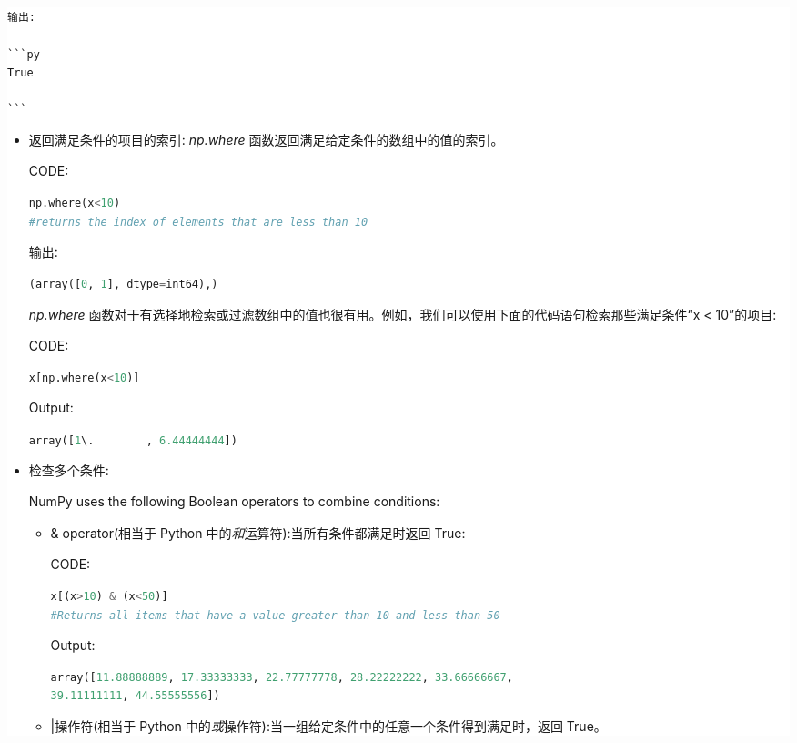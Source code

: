     输出:

    ```py
    True

    ```

*   返回满足条件的项目的索引: *np.where* 函数返回满足给定条件的数组中的值的索引。

    CODE:

    ```py
    np.where(x<10)
    #returns the index of elements that are less than 10

    ```

    输出:

    ```py
    (array([0, 1], dtype=int64),)

    ```

    *np.where* 函数对于有选择地检索或过滤数组中的值也很有用。例如，我们可以使用下面的代码语句检索那些满足条件“x < 10”的项目:

    CODE:

    ```py
    x[np.where(x<10)]

    ```

    Output:

    ```py
    array([1\.        , 6.44444444])

    ```

*   检查多个条件:

    NumPy uses the following Boolean operators to combine conditions:
    *   & operator(相当于 Python 中的*和*运算符):当所有条件都满足时返回 True:

        CODE:

        ```py
        x[(x>10) & (x<50)]
        #Returns all items that have a value greater than 10 and less than 50

        ```

        Output:

        ```py
        array([11.88888889, 17.33333333, 22.77777778, 28.22222222, 33.66666667,
        39.11111111, 44.55555556])

        ```

    *   |操作符(相当于 Python 中的*或*操作符):当一组给定条件中的任意一个条件得到满足时，返回 True。
